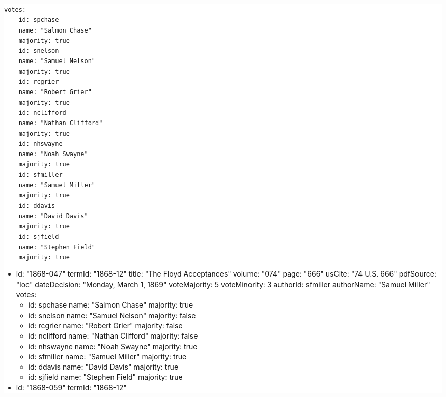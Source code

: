     votes:
      - id: spchase
        name: "Salmon Chase"
        majority: true
      - id: snelson
        name: "Samuel Nelson"
        majority: true
      - id: rcgrier
        name: "Robert Grier"
        majority: true
      - id: nclifford
        name: "Nathan Clifford"
        majority: true
      - id: nhswayne
        name: "Noah Swayne"
        majority: true
      - id: sfmiller
        name: "Samuel Miller"
        majority: true
      - id: ddavis
        name: "David Davis"
        majority: true
      - id: sjfield
        name: "Stephen Field"
        majority: true
  - id: "1868-047"
    termId: "1868-12"
    title: "The Floyd Acceptances"
    volume: "074"
    page: "666"
    usCite: "74 U.S. 666"
    pdfSource: "loc"
    dateDecision: "Monday, March 1, 1869"
    voteMajority: 5
    voteMinority: 3
    authorId: sfmiller
    authorName: "Samuel Miller"
    votes:
      - id: spchase
        name: "Salmon Chase"
        majority: true
      - id: snelson
        name: "Samuel Nelson"
        majority: false
      - id: rcgrier
        name: "Robert Grier"
        majority: false
      - id: nclifford
        name: "Nathan Clifford"
        majority: false
      - id: nhswayne
        name: "Noah Swayne"
        majority: true
      - id: sfmiller
        name: "Samuel Miller"
        majority: true
      - id: ddavis
        name: "David Davis"
        majority: true
      - id: sjfield
        name: "Stephen Field"
        majority: true
  - id: "1868-059"
    termId: "1868-12"